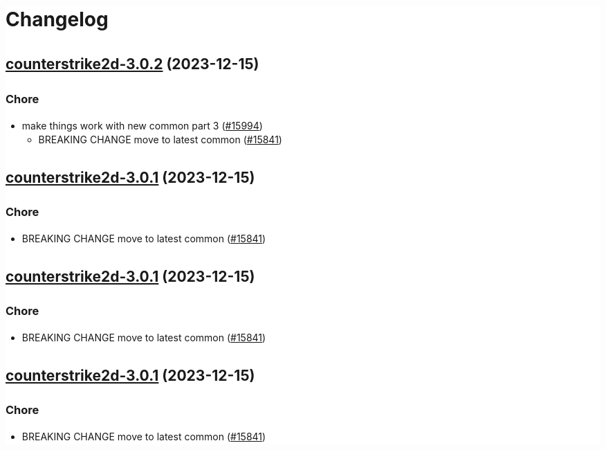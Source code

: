 # Changelog



## [counterstrike2d-3.0.2](https://github.com/truecharts/charts/compare/counterstrike2d-2.0.12...counterstrike2d-3.0.2) (2023-12-15)

### Chore

- make things work with new common part 3 ([#15994](https://github.com/truecharts/charts/issues/15994))
  - BREAKING CHANGE move to latest common ([#15841](https://github.com/truecharts/charts/issues/15841))
  
  


## [counterstrike2d-3.0.1](https://github.com/truecharts/charts/compare/counterstrike2d-2.0.12...counterstrike2d-3.0.1) (2023-12-15)

### Chore

- BREAKING CHANGE move to latest common ([#15841](https://github.com/truecharts/charts/issues/15841))
  
  


## [counterstrike2d-3.0.1](https://github.com/truecharts/charts/compare/counterstrike2d-2.0.12...counterstrike2d-3.0.1) (2023-12-15)

### Chore

- BREAKING CHANGE move to latest common ([#15841](https://github.com/truecharts/charts/issues/15841))
  
  


## [counterstrike2d-3.0.1](https://github.com/truecharts/charts/compare/counterstrike2d-2.0.12...counterstrike2d-3.0.1) (2023-12-15)

### Chore

- BREAKING CHANGE move to latest common ([#15841](https://github.com/truecharts/charts/issues/15841))
  
  

